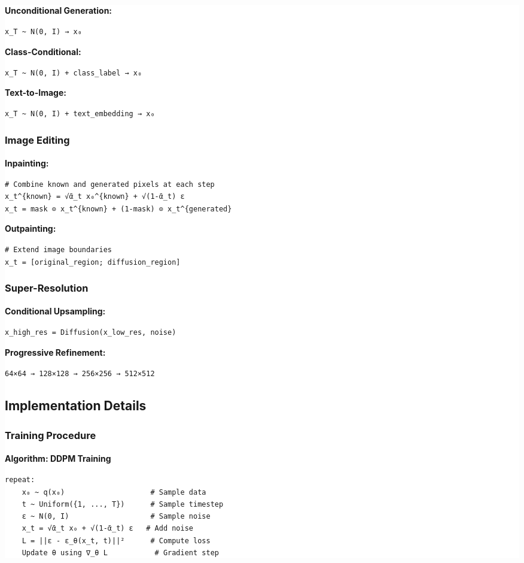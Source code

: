 **Unconditional Generation:**
```
x_T ~ N(0, I) → x₀
```

**Class-Conditional:**
```
x_T ~ N(0, I) + class_label → x₀
```

**Text-to-Image:**
```
x_T ~ N(0, I) + text_embedding → x₀
```

### Image Editing

**Inpainting:**
```
# Combine known and generated pixels at each step
x_t^{known} = √ᾱ_t x₀^{known} + √(1-ᾱ_t) ε
x_t = mask ⊙ x_t^{known} + (1-mask) ⊙ x_t^{generated}
```

**Outpainting:**
```
# Extend image boundaries
x_t = [original_region; diffusion_region]
```

### Super-Resolution

**Conditional Upsampling:**
```
x_high_res = Diffusion(x_low_res, noise)
```

**Progressive Refinement:**
```
64×64 → 128×128 → 256×256 → 512×512
```

## Implementation Details

### Training Procedure

**Algorithm: DDPM Training**
```
repeat:
    x₀ ~ q(x₀)                    # Sample data
    t ~ Uniform({1, ..., T})      # Sample timestep
    ε ~ N(0, I)                   # Sample noise
    x_t = √ᾱ_t x₀ + √(1-ᾱ_t) ε   # Add noise
    L = ||ε - ε_θ(x_t, t)||²      # Compute loss
    Update θ using ∇_θ L           # Gradient step
```
